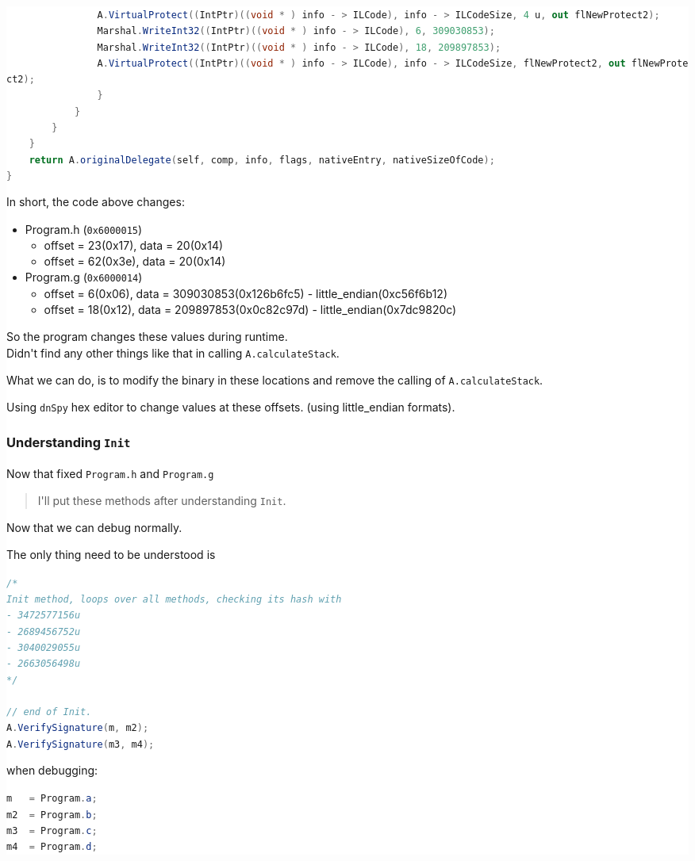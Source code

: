 ``` C#
                A.VirtualProtect((IntPtr)((void * ) info - > ILCode), info - > ILCodeSize, 4 u, out flNewProtect2);
                Marshal.WriteInt32((IntPtr)((void * ) info - > ILCode), 6, 309030853);
                Marshal.WriteInt32((IntPtr)((void * ) info - > ILCode), 18, 209897853);
                A.VirtualProtect((IntPtr)((void * ) info - > ILCode), info - > ILCodeSize, flNewProtect2, out flNewProtect2);
                }
            }
        }
    }
    return A.originalDelegate(self, comp, info, flags, nativeEntry, nativeSizeOfCode);
}
```

In short, the code above changes:
- Program.h (`0x6000015`)
    - offset  = 23(0x17), data = 20(0x14)
    - offset  = 62(0x3e), data = 20(0x14)
- Program.g (`0x6000014`)
    - offset  =  6(0x06), data = 309030853(0x126b6fc5) - little_endian(0xc56f6b12)
    - offset  = 18(0x12), data = 209897853(0x0c82c97d) - little_endian(0x7dc9820c)

So the program changes these values during runtime.
<br>
Didn't find any other things like that in calling `A.calculateStack`.

What we can do, is to modify the binary in these locations and remove the calling of `A.calculateStack`.

Using `dnSpy` hex editor to change values at these offsets. (using little_endian formats).

### Understanding `Init`

Now that fixed `Program.h` and `Program.g`

> I'll put these methods after understanding `Init`.

Now that we can debug normally.

The only thing need to be understood is
``` C#
/*
Init method, loops over all methods, checking its hash with
- 3472577156u
- 2689456752u
- 3040029055u
- 2663056498u
*/

// end of Init.
A.VerifySignature(m, m2);
A.VerifySignature(m3, m4);
```

when debugging:
``` C#
m   = Program.a;
m2  = Program.b;
m3  = Program.c;
m4  = Program.d;
```
